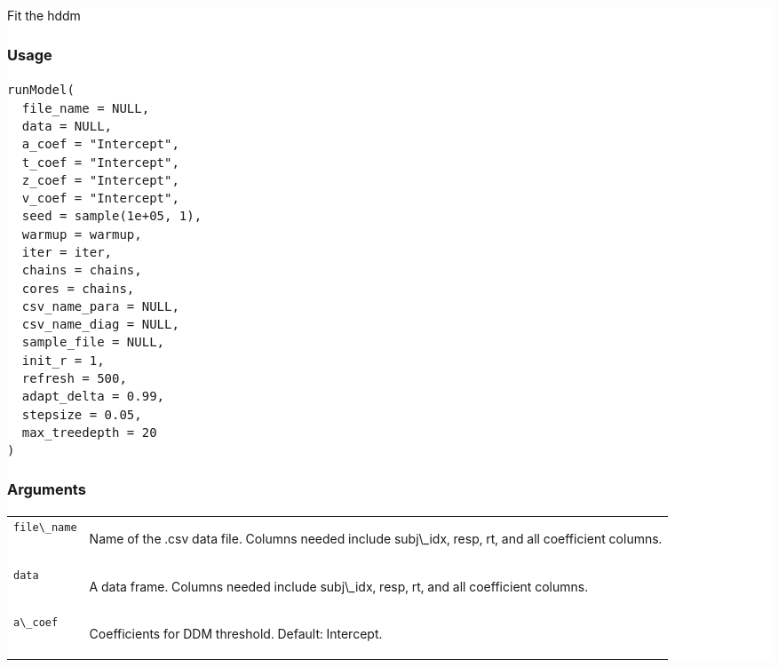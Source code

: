 </h3>
<p>
Fit the hddm
</p>
<h3>
Usage
</h3>
<pre>
runModel(
  file_name = NULL,
  data = NULL,
  a_coef = "Intercept",
  t_coef = "Intercept",
  z_coef = "Intercept",
  v_coef = "Intercept",
  seed = sample(1e+05, 1),
  warmup = warmup,
  iter = iter,
  chains = chains,
  cores = chains,
  csv_name_para = NULL,
  csv_name_diag = NULL,
  sample_file = NULL,
  init_r = 1,
  refresh = 500,
  adapt_delta = 0.99,
  stepsize = 0.05,
  max_treedepth = 20
)
</pre>
<h3>
Arguments
</h3>
<table summary="R argblock">
<tr valign="top">
<td>
<code>file\_name</code>
</td>
<td>
<p>
Name of the .csv data file. Columns needed include subj\_idx, resp, rt,
and all coefficient columns.
</p>
</td>
</tr>
<tr valign="top">
<td>
<code>data</code>
</td>
<td>
<p>
A data frame. Columns needed include subj\_idx, resp, rt, and all
coefficient columns.
</p>
</td>
</tr>
<tr valign="top">
<td>
<code>a\_coef</code>
</td>
<td>
<p>
Coefficients for DDM threshold. Default: Intercept.
</p>